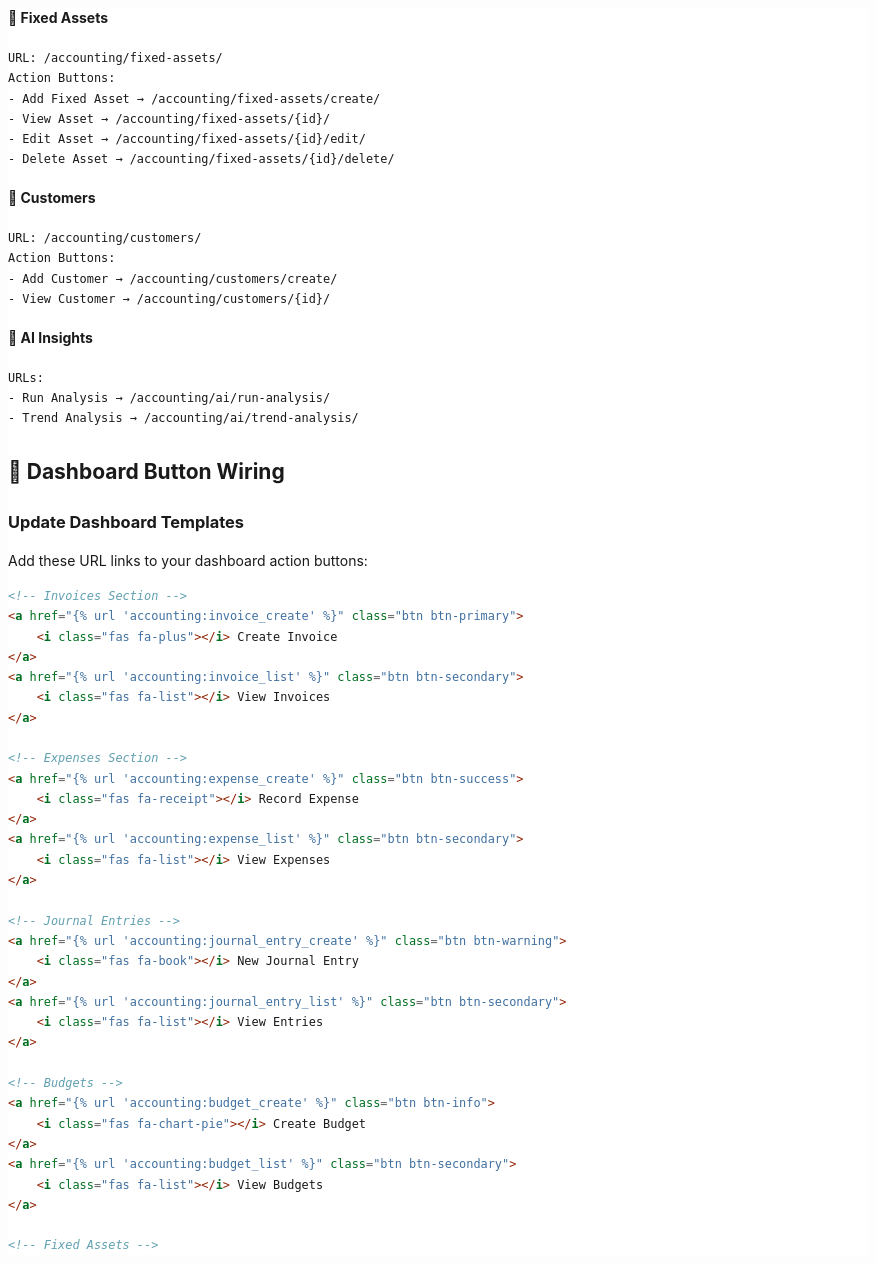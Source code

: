 #### 🏢 **Fixed Assets**
```
URL: /accounting/fixed-assets/
Action Buttons:
- Add Fixed Asset → /accounting/fixed-assets/create/
- View Asset → /accounting/fixed-assets/{id}/
- Edit Asset → /accounting/fixed-assets/{id}/edit/
- Delete Asset → /accounting/fixed-assets/{id}/delete/
```

#### 👥 **Customers**
```
URL: /accounting/customers/
Action Buttons:
- Add Customer → /accounting/customers/create/
- View Customer → /accounting/customers/{id}/
```

#### 🤖 **AI Insights**
```
URLs:
- Run Analysis → /accounting/ai/run-analysis/
- Trend Analysis → /accounting/ai/trend-analysis/
```

## 🔗 Dashboard Button Wiring

### Update Dashboard Templates

Add these URL links to your dashboard action buttons:

```html
<!-- Invoices Section -->
<a href="{% url 'accounting:invoice_create' %}" class="btn btn-primary">
    <i class="fas fa-plus"></i> Create Invoice
</a>
<a href="{% url 'accounting:invoice_list' %}" class="btn btn-secondary">
    <i class="fas fa-list"></i> View Invoices
</a>

<!-- Expenses Section -->
<a href="{% url 'accounting:expense_create' %}" class="btn btn-success">
    <i class="fas fa-receipt"></i> Record Expense
</a>
<a href="{% url 'accounting:expense_list' %}" class="btn btn-secondary">
    <i class="fas fa-list"></i> View Expenses
</a>

<!-- Journal Entries -->
<a href="{% url 'accounting:journal_entry_create' %}" class="btn btn-warning">
    <i class="fas fa-book"></i> New Journal Entry
</a>
<a href="{% url 'accounting:journal_entry_list' %}" class="btn btn-secondary">
    <i class="fas fa-list"></i> View Entries
</a>

<!-- Budgets -->
<a href="{% url 'accounting:budget_create' %}" class="btn btn-info">
    <i class="fas fa-chart-pie"></i> Create Budget
</a>
<a href="{% url 'accounting:budget_list' %}" class="btn btn-secondary">
    <i class="fas fa-list"></i> View Budgets
</a>

<!-- Fixed Assets -->
```